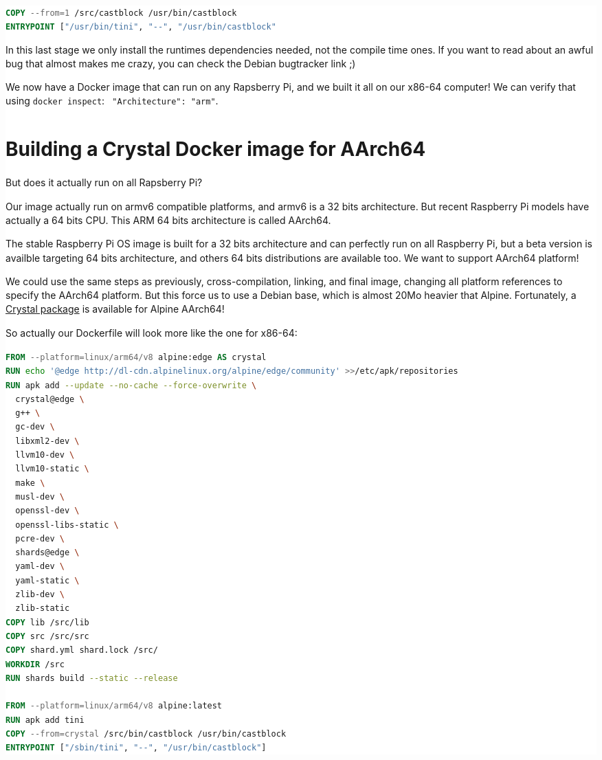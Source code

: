 ```Dockerfile
COPY --from=1 /src/castblock /usr/bin/castblock
ENTRYPOINT ["/usr/bin/tini", "--", "/usr/bin/castblock"
```

In this last stage we only install the runtimes dependencies needed, not the compile time ones.
If you want to read about an awful bug that almost makes me crazy, you can check the Debian bugtracker link ;)

We now have a Docker image that can run on any Rapsberry Pi, and we built it all on our x86-64 computer!
We can verify that using `docker inspect`: ` "Architecture": "arm"`.

# Building a Crystal Docker image for AArch64

But does it actually run on all Rapsberry Pi?

Our image actually run on armv6 compatible platforms, and armv6 is a 32 bits architecture.
But recent Raspberry Pi models have actually a 64 bits CPU.
This ARM 64 bits architecture is called AArch64.

The stable Raspberry Pi OS image is built for a 32 bits architecture and can perfectly run on all Raspberry Pi, but a beta version is availble targeting 64 bits architecture, and others 64 bits distributions are available too.
We want to support AArch64 platform!

We could use the same steps as previously, cross-compilation, linking, and final image, changing all platform references to specify the AArch64 platform.
But this force us to use a Debian base, which is almost 20Mo heavier that Alpine.
Fortunately, a [Crystal package](https://pkgs.alpinelinux.org/package/edge/community/aarch64/crystal) is available for Alpine AArch64!

So actually our Dockerfile will look more like the one for x86-64:

```Dockerfile
FROM --platform=linux/arm64/v8 alpine:edge AS crystal
RUN echo '@edge http://dl-cdn.alpinelinux.org/alpine/edge/community' >>/etc/apk/repositories
RUN apk add --update --no-cache --force-overwrite \
  crystal@edge \
  g++ \
  gc-dev \
  libxml2-dev \
  llvm10-dev \
  llvm10-static \
  make \
  musl-dev \
  openssl-dev \
  openssl-libs-static \
  pcre-dev \
  shards@edge \
  yaml-dev \
  yaml-static \
  zlib-dev \
  zlib-static
COPY lib /src/lib
COPY src /src/src
COPY shard.yml shard.lock /src/
WORKDIR /src
RUN shards build --static --release

FROM --platform=linux/arm64/v8 alpine:latest
RUN apk add tini
COPY --from=crystal /src/bin/castblock /usr/bin/castblock
ENTRYPOINT ["/sbin/tini", "--", "/usr/bin/castblock"]
```


[^triple]: Although actually it contains 4 values `¯\_(ツ)_/¯`
[^hard float]: Hard float means that float computation is done by the CPU itself, and it is opposed to soft float wich means that you have to write code to do the float computation by manipulating only integer, which is way slower.
[^libcrystal]: This [was removed](https://github.com/crystal-lang/distribution-scripts/pull/87) and will not be needed in the next Crystal version.